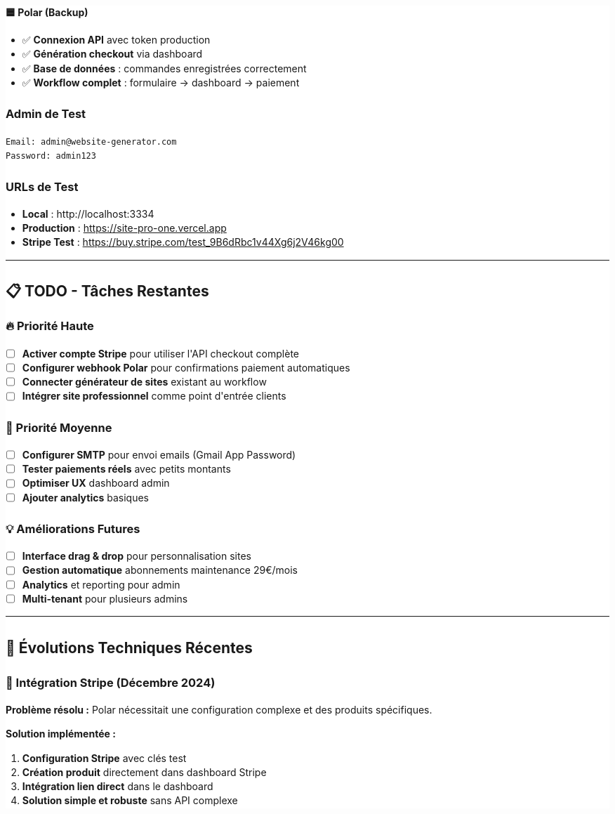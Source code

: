 #### 🟦 Polar (Backup)
- ✅ **Connexion API** avec token production
- ✅ **Génération checkout** via dashboard
- ✅ **Base de données** : commandes enregistrées correctement
- ✅ **Workflow complet** : formulaire → dashboard → paiement

### Admin de Test
```
Email: admin@website-generator.com
Password: admin123
```

### URLs de Test
- **Local** : http://localhost:3334
- **Production** : https://site-pro-one.vercel.app
- **Stripe Test** : https://buy.stripe.com/test_9B6dRbc1v44Xg6j2V46kg00

---

## 📋 TODO - Tâches Restantes

### 🔥 Priorité Haute
- [ ] **Activer compte Stripe** pour utiliser l'API checkout complète
- [ ] **Configurer webhook Polar** pour confirmations paiement automatiques
- [ ] **Connecter générateur de sites** existant au workflow
- [ ] **Intégrer site professionnel** comme point d'entrée clients

### 🔧 Priorité Moyenne  
- [ ] **Configurer SMTP** pour envoi emails (Gmail App Password)
- [ ] **Tester paiements réels** avec petits montants
- [ ] **Optimiser UX** dashboard admin
- [ ] **Ajouter analytics** basiques

### 💡 Améliorations Futures
- [ ] **Interface drag & drop** pour personnalisation sites
- [ ] **Gestion automatique** abonnements maintenance 29€/mois
- [ ] **Analytics** et reporting pour admin
- [ ] **Multi-tenant** pour plusieurs admins

---

## 🚀 Évolutions Techniques Récentes

### 🔶 Intégration Stripe (Décembre 2024)
**Problème résolu :** Polar nécessitait une configuration complexe et des produits spécifiques.

**Solution implémentée :**
1. **Configuration Stripe** avec clés test
2. **Création produit** directement dans dashboard Stripe
3. **Intégration lien direct** dans le dashboard
4. **Solution simple et robuste** sans API complexe
